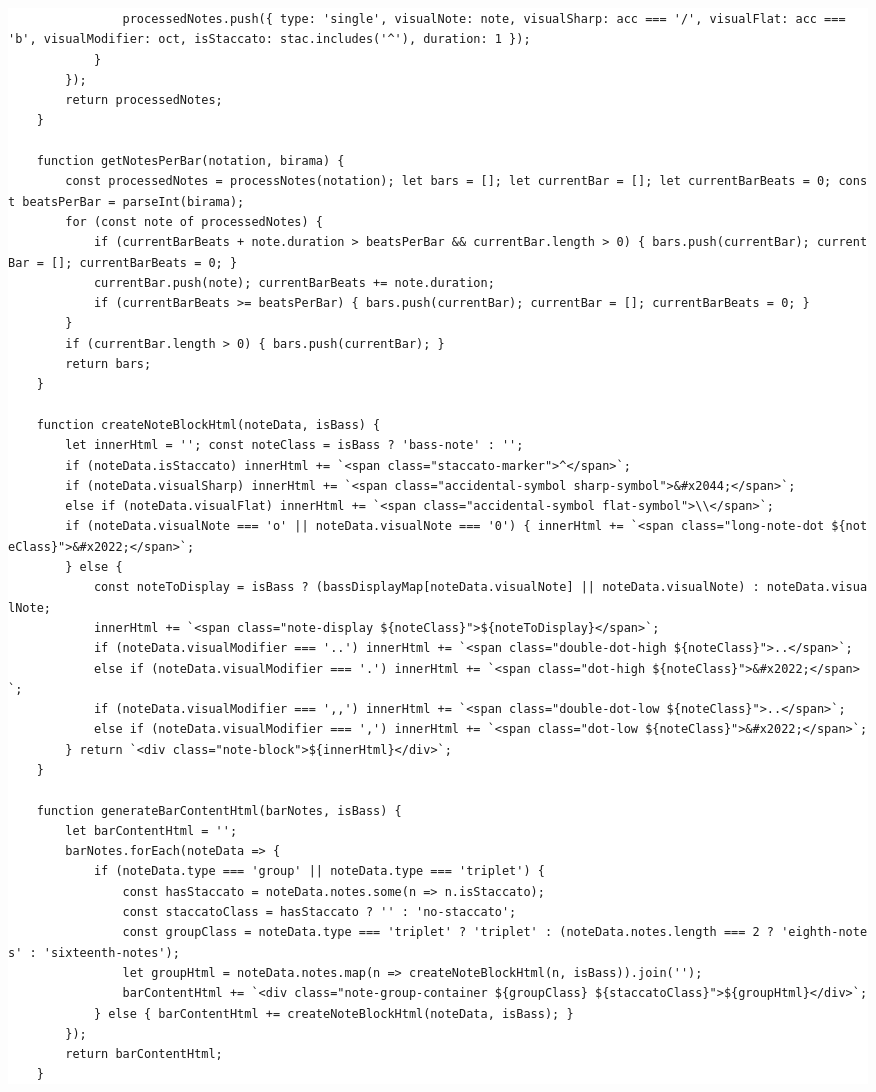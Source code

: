                     processedNotes.push({ type: 'single', visualNote: note, visualSharp: acc === '/', visualFlat: acc === 'b', visualModifier: oct, isStaccato: stac.includes('^'), duration: 1 });
                }
            });
            return processedNotes;
        }

        function getNotesPerBar(notation, birama) {
            const processedNotes = processNotes(notation); let bars = []; let currentBar = []; let currentBarBeats = 0; const beatsPerBar = parseInt(birama);
            for (const note of processedNotes) {
                if (currentBarBeats + note.duration > beatsPerBar && currentBar.length > 0) { bars.push(currentBar); currentBar = []; currentBarBeats = 0; }
                currentBar.push(note); currentBarBeats += note.duration;
                if (currentBarBeats >= beatsPerBar) { bars.push(currentBar); currentBar = []; currentBarBeats = 0; }
            }
            if (currentBar.length > 0) { bars.push(currentBar); }
            return bars;
        }
        
        function createNoteBlockHtml(noteData, isBass) {
            let innerHtml = ''; const noteClass = isBass ? 'bass-note' : '';
            if (noteData.isStaccato) innerHtml += `<span class="staccato-marker">^</span>`;
            if (noteData.visualSharp) innerHtml += `<span class="accidental-symbol sharp-symbol">&#x2044;</span>`;
            else if (noteData.visualFlat) innerHtml += `<span class="accidental-symbol flat-symbol">\\</span>`;
            if (noteData.visualNote === 'o' || noteData.visualNote === '0') { innerHtml += `<span class="long-note-dot ${noteClass}">&#x2022;</span>`;
            } else {
                const noteToDisplay = isBass ? (bassDisplayMap[noteData.visualNote] || noteData.visualNote) : noteData.visualNote;
                innerHtml += `<span class="note-display ${noteClass}">${noteToDisplay}</span>`;
                if (noteData.visualModifier === '..') innerHtml += `<span class="double-dot-high ${noteClass}">..</span>`;
                else if (noteData.visualModifier === '.') innerHtml += `<span class="dot-high ${noteClass}">&#x2022;</span>`;
                if (noteData.visualModifier === ',,') innerHtml += `<span class="double-dot-low ${noteClass}">..</span>`;
                else if (noteData.visualModifier === ',') innerHtml += `<span class="dot-low ${noteClass}">&#x2022;</span>`;
            } return `<div class="note-block">${innerHtml}</div>`;
        }
        
        function generateBarContentHtml(barNotes, isBass) {
            let barContentHtml = '';
            barNotes.forEach(noteData => {
                if (noteData.type === 'group' || noteData.type === 'triplet') {
                    const hasStaccato = noteData.notes.some(n => n.isStaccato);
                    const staccatoClass = hasStaccato ? '' : 'no-staccato';
                    const groupClass = noteData.type === 'triplet' ? 'triplet' : (noteData.notes.length === 2 ? 'eighth-notes' : 'sixteenth-notes');
                    let groupHtml = noteData.notes.map(n => createNoteBlockHtml(n, isBass)).join('');
                    barContentHtml += `<div class="note-group-container ${groupClass} ${staccatoClass}">${groupHtml}</div>`;
                } else { barContentHtml += createNoteBlockHtml(noteData, isBass); }
            });
            return barContentHtml;
        }
